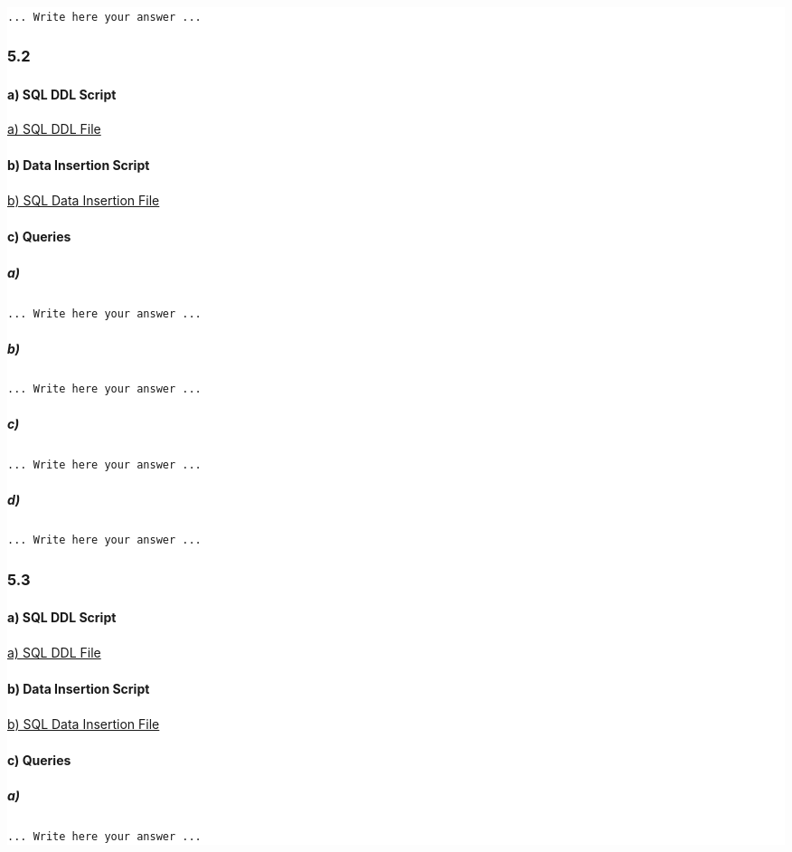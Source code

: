 ```
... Write here your answer ...
```

### 5.2

#### a) SQL DDL Script
 
[a) SQL DDL File](ex_6_2_2_ddl.sql "SQLFileQuestion")

#### b) Data Insertion Script

[b) SQL Data Insertion File](ex_6_2_2_data.sql "SQLFileQuestion")

#### c) Queries

##### *a)*

```
... Write here your answer ...
```

##### *b)* 

```
... Write here your answer ...
```


##### *c)* 

```
... Write here your answer ...
```


##### *d)* 

```
... Write here your answer ...
```

### 5.3

#### a) SQL DDL Script
 
[a) SQL DDL File](ex_6_2_3_ddl.sql "SQLFileQuestion")

#### b) Data Insertion Script

[b) SQL Data Insertion File](ex_6_2_3_data.sql "SQLFileQuestion")

#### c) Queries

##### *a)*

```
... Write here your answer ...
```
